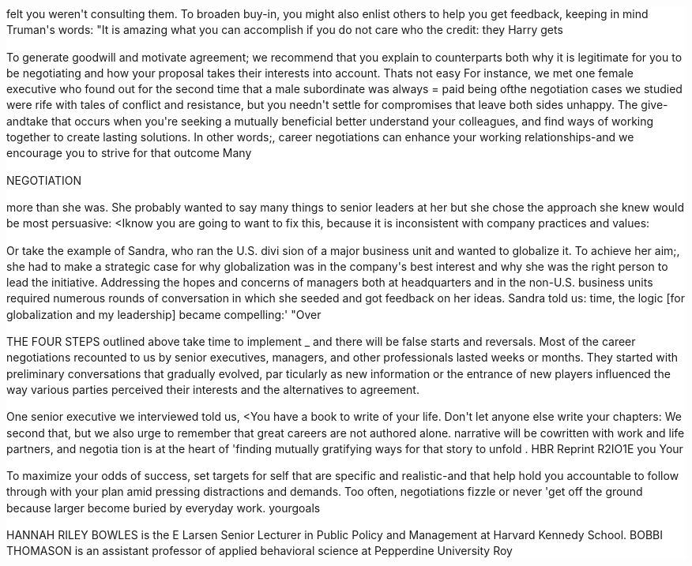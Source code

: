 

felt you weren't consulting them. To broaden buy-in, you might also enlist others to help you get feedback, keeping in mind Truman's words: "It is amazing what you can accomplish if you do not care who the credit: they Harry gets

To generate goodwill and motivate agreement; we recommend that you explain to counterparts both why it is legitimate for you to be negotiating and how your proposal takes their interests into account. Thats not easy For instance, we met one female executive who found out for the second time that a male subordinate was always = paid being ofthe negotiation cases we studied were rife with tales of conflict and resistance, but you needn't settle for compromises that leave both sides unhappy. The give-andtake that occurs when you're seeking a mutually beneficial better understand your colleagues, and find ways of working together to create lasting solutions. In other words;, career negotiations can enhance your working relationships-and we encourage you to strive for that outcome Many

NEGOTIATION



more than she was. She probably wanted to say many things to senior leaders at her but she chose the approach she knew would be most persuasive: &lt;Iknow you are going to want to fix this, because it is inconsistent with company practices and values:

Or take the example of Sandra, who ran the U.S. divi sion of a major business unit and wanted to globalize it. To achieve her aim;, she had to make a strategic case for why globalization was in the company's best interest and why she was the right person to lead the initiative. Addressing the hopes and concerns of managers both at headquarters and in the non-U.S. business units required numerous rounds of conversation in which she seeded and got feedback on her ideas. Sandra told us: time, the logic [for globalization and my leadership] became compelling:' "Over

THE FOUR STEPS outlined above take time to implement \_ and there will be false starts and reversals. Most of the career negotiations recounted to us by senior executives, managers, and other professionals lasted weeks or months. They started with preliminary conversations that gradually evolved, par ticularly as new information or the entrance of new players influenced the way various parties perceived their interests and the alternatives to agreement.

One senior executive we interviewed told us, &lt;You have a book to write of your life. Don't let anyone else write your chapters: We second that, but we also urge to remember that great careers are not authored alone. narrative will be cowritten with work and life partners, and negotia tion is at the heart of 'finding mutually gratifying ways for that story to unfold . HBR Reprint R2IO1E you Your

To maximize your odds of success, set targets for self that are specific and realistic-and that help hold you accountable to follow through with your plan amid pressing distractions and demands. Too often, negotiations fizzle or never 'get off the ground because larger become buried by everyday work. yourgoals



HANNAH RILEY BOWLES is the E Larsen Senior Lecturer in Public Policy and Management at Harvard Kennedy School. BOBBI THOMASON is an assistant professor of applied behavioral science at Pepperdine University Roy

